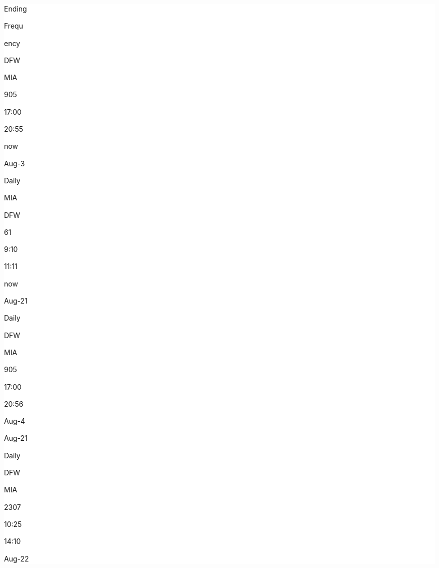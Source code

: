 Ending

Frequ

ency

DFW

MIA

905

17:00

20:55

now

Aug-3

Daily

MIA

DFW

61

9:10

11:11

now

Aug-21

Daily

DFW

MIA

905

17:00

20:56

Aug-4

Aug-21

Daily

DFW

MIA

2307

10:25

14:10

Aug-22
